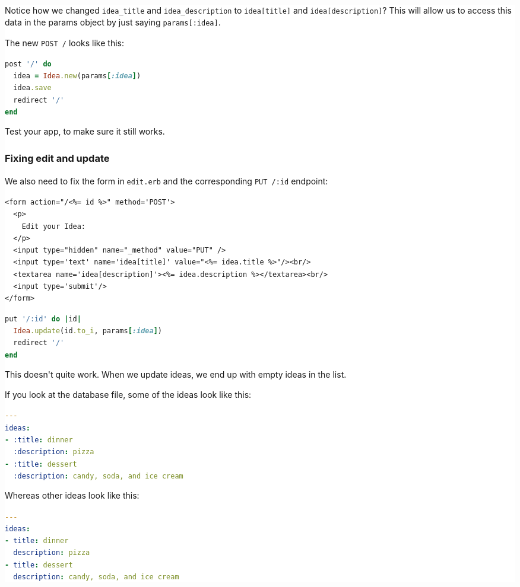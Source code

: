 Notice how we changed `idea_title` and `idea_description` to `idea[title]` and
`idea[description]`? This will allow us to access this data in the params object
by just saying `params[:idea]`.

The new `POST /` looks like this:

```ruby
post '/' do
  idea = Idea.new(params[:idea])
  idea.save
  redirect '/'
end
```

Test your app, to make sure it still works.

### Fixing edit and update

We also need to fix the form in `edit.erb`  and the corresponding `PUT /:id`
endpoint:

```erb
<form action="/<%= id %>" method='POST'>
  <p>
    Edit your Idea:
  </p>
  <input type="hidden" name="_method" value="PUT" />
  <input type='text' name='idea[title]' value="<%= idea.title %>"/><br/>
  <textarea name='idea[description]'><%= idea.description %></textarea><br/>
  <input type='submit'/>
</form>
```

```ruby
put '/:id' do |id|
  Idea.update(id.to_i, params[:idea])
  redirect '/'
end
```

This doesn't quite work. When we update ideas, we end up with empty ideas in
the list.

If you look at the database file, some of the ideas look like this:

```yaml
---
ideas:
- :title: dinner
  :description: pizza
- :title: dessert
  :description: candy, soda, and ice cream
```

Whereas other ideas look like this:

```yaml
---
ideas:
- title: dinner
  description: pizza
- title: dessert
  description: candy, soda, and ice cream
```
